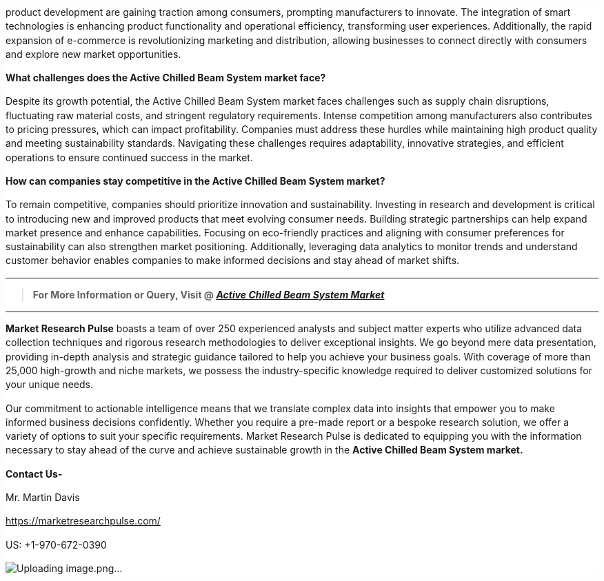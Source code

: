 product development are gaining traction among consumers, prompting manufacturers to innovate. The integration of smart technologies is enhancing product functionality and operational efficiency, transforming user experiences. Additionally, the rapid expansion of e-commerce is revolutionizing marketing and distribution, allowing businesses to connect directly with consumers and explore new market opportunities.</p><p><strong>What challenges does the Active Chilled Beam System market face?</strong></p><p>Despite its growth potential, the Active Chilled Beam System market faces challenges such as supply chain disruptions, fluctuating raw material costs, and stringent regulatory requirements. Intense competition among manufacturers also contributes to pricing pressures, which can impact profitability. Companies must address these hurdles while maintaining high product quality and meeting sustainability standards. Navigating these challenges requires adaptability, innovative strategies, and efficient operations to ensure continued success in the market.</p><p><strong>How can companies stay competitive in the Active Chilled Beam System market?</strong></p><p>To remain competitive, companies should prioritize innovation and sustainability. Investing in research and development is critical to introducing new and improved products that meet evolving consumer needs. Building strategic partnerships can help expand market presence and enhance capabilities. Focusing on eco-friendly practices and aligning with consumer preferences for sustainability can also strengthen market positioning. Additionally, leveraging data analytics to monitor trends and understand customer behavior enables companies to make informed decisions and stay ahead of market shifts.</p><hr /><blockquote><p><strong>For More Information or Query, Visit @&nbsp;<em><a href="https://marketresearchpulse.com/report/86129/active-chilled-beam-system-market?utm_source=Linkedin&utm_medium=027">Active Chilled Beam System Market</a></em></strong></p></blockquote><hr /><p><strong>Market Research Pulse</strong> boasts a team of over 250 experienced analysts and subject matter experts who utilize advanced data collection techniques and rigorous research methodologies to deliver exceptional insights. We go beyond mere data presentation, providing in-depth analysis and strategic guidance tailored to help you achieve your business goals. With coverage of more than 25,000 high-growth and niche markets, we possess the industry-specific knowledge required to deliver customized solutions for your unique needs.</p><p>Our commitment to actionable intelligence means that we translate complex data into insights that empower you to make informed business decisions confidently. Whether you require a pre-made report or a bespoke research solution, we offer a variety of options to suit your specific requirements. Market Research Pulse is dedicated to equipping you with the information necessary to stay ahead of the curve and achieve sustainable growth in the <strong>Active Chilled Beam System market.</strong></p><p><strong>Contact Us-</strong></p><p>Mr. Martin Davis</p><p>https://marketresearchpulse.com/</p><p>US: +1-970-672-0390</p>
![Uploading image.png…]()
